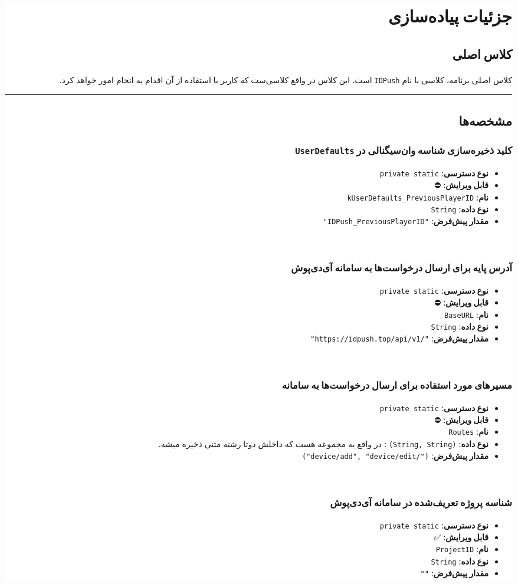 <h1 dir='rtl'>
جزئیات پیاده‌سازی
</h1>

<h2 dir='rtl'>کلاس اصلی</h2>
<p dir='rtl'>
کلاس اصلی برنامه، کلاسی با نام <code>IDPush</code> است. این کلاس در واقع کلاسی‌ست که کاربر با استفاده از آن اقدام به انجام امور خواهد کرد. 
</p>

---

<h2 dir='rtl'>مشخصه‌ها</h2>

<h3 dir='rtl'>کلید ذخیره‌سازی شناسه وان‌سیگنالی در <code>UserDefaults</code></h3>
<ul dir='rtl'>
  <li><b>نوع دسترسی</b>: <code>private static</code></li>
  <li><b>قابل ویرایش</b>: ⛔️</li>
  <li><b>نام</b>: <code>kUserDefaults_PreviousPlayerID</code></li>
  <li><b>نوع داده</b>: <code>String</code></li>
  <li><b>مقدار پیش‌فرض</b>: <code>"IDPush_PreviousPlayerID"</code></li>
</ul>

<br>
<h3 dir='rtl'>آدرس پایه برای ارسال درخواست‌ها به سامانه آی‌دی‌پوش</h3>
<ul dir='rtl'>
  <li><b>نوع دسترسی</b>: <code>private static</code></li>
  <li><b>قابل ویرایش</b>: ⛔️</li>
  <li><b>نام</b>: <code>BaseURL</code></li>
  <li><b>نوع داده</b>: <code>String</code></li>
  <li><b>مقدار پیش‌فرض</b>: <code dir='ltr'>"https://idpush.top/api/v1/"</code></li>
</ul>

<br>
<h3 dir='rtl'>مسیرهای مورد استفاده برای ارسال درخواست‌ها به سامانه</h3>
<ul dir='rtl'>
  <li><b>نوع دسترسی</b>: <code>private static</code></li>
  <li><b>قابل ویرایش</b>: ⛔️</li>
  <li><b>نام</b>: <code>Routes</code></li>
  <li><b>نوع داده</b>: <code>(String, String)</code> : در واقع یه مجموعه هست که داخلش دوتا رشته متنی ذخیره میشه.
  </li>
  <li><b>مقدار پیش‌فرض</b>: <code dir='ltr'>("device/add", "device/edit/")</code></li>
</ul>

<br>
<h3 dir='rtl'>شناسه پروژه تعریف‌شده در سامانه آی‌دی‌پوش</h3>
<ul dir='rtl'>
  <li><b>نوع دسترسی</b>: <code>private static</code></li>
  <li><b>قابل ویرایش</b>: ✅</li>
  <li><b>نام</b>: <code>ProjectID</code></li>
  <li><b>نوع داده</b>: <code>String</code></li>
  <li><b>مقدار پیش‌فرض</b>: <code>""</code></li>
</ul>
